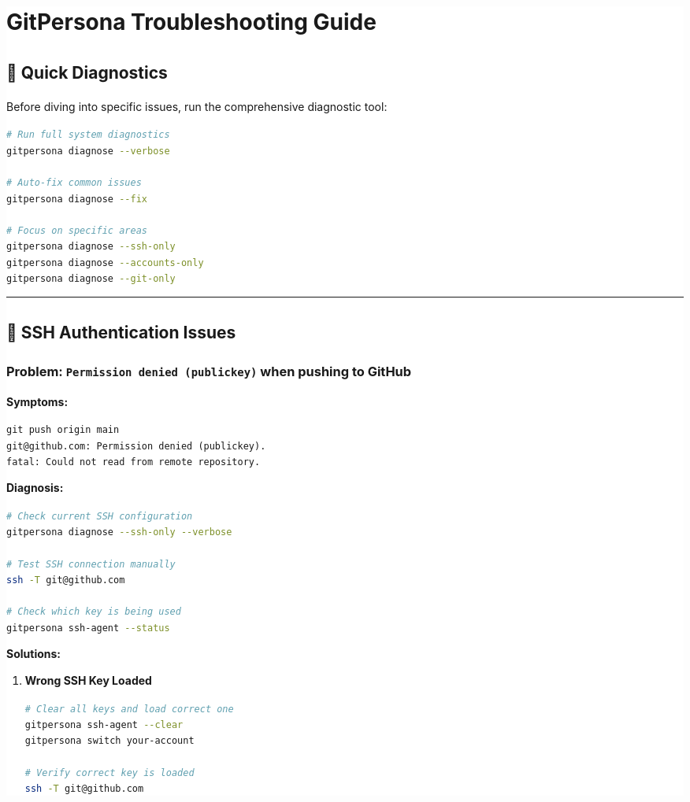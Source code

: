 # GitPersona Troubleshooting Guide

## 🚨 Quick Diagnostics

Before diving into specific issues, run the comprehensive diagnostic tool:

```bash
# Run full system diagnostics
gitpersona diagnose --verbose

# Auto-fix common issues
gitpersona diagnose --fix

# Focus on specific areas
gitpersona diagnose --ssh-only
gitpersona diagnose --accounts-only
gitpersona diagnose --git-only
```

---

## 🔑 SSH Authentication Issues

### Problem: `Permission denied (publickey)` when pushing to GitHub

**Symptoms:**
```
git push origin main
git@github.com: Permission denied (publickey).
fatal: Could not read from remote repository.
```

**Diagnosis:**
```bash
# Check current SSH configuration
gitpersona diagnose --ssh-only --verbose

# Test SSH connection manually
ssh -T git@github.com

# Check which key is being used
gitpersona ssh-agent --status
```

**Solutions:**

1. **Wrong SSH Key Loaded**
   ```bash
   # Clear all keys and load correct one
   gitpersona ssh-agent --clear
   gitpersona switch your-account

   # Verify correct key is loaded
   ssh -T git@github.com
   ```
